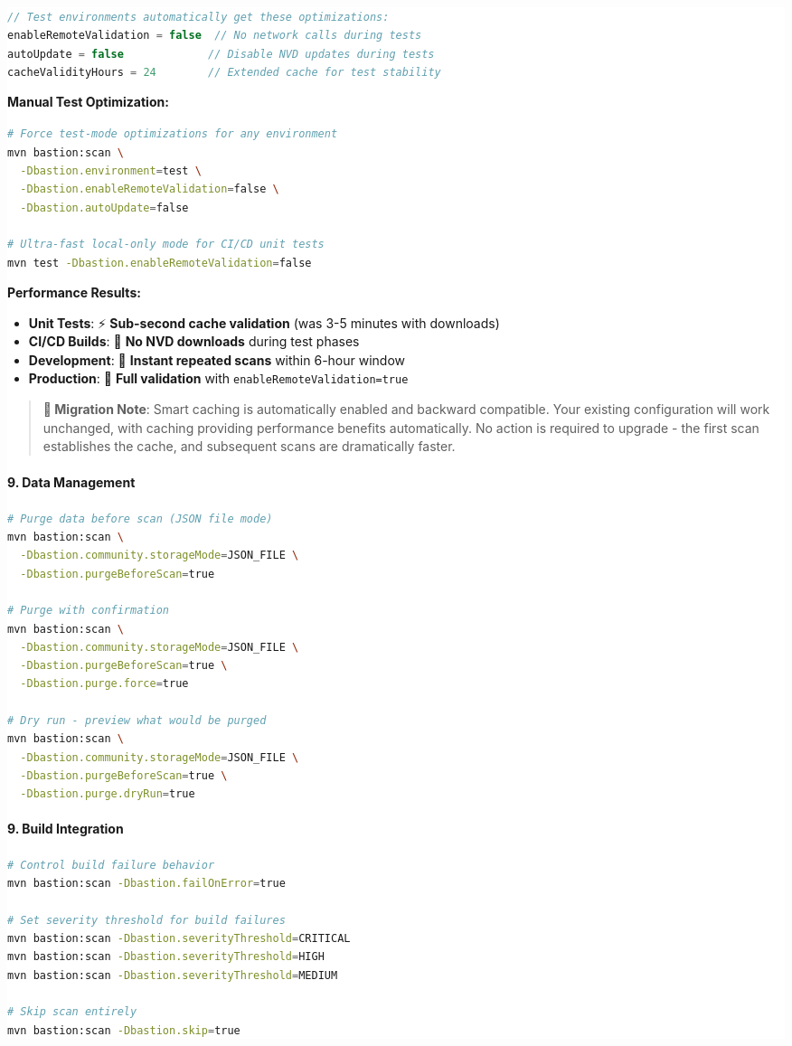 ```java
// Test environments automatically get these optimizations:
enableRemoteValidation = false  // No network calls during tests
autoUpdate = false             // Disable NVD updates during tests  
cacheValidityHours = 24        // Extended cache for test stability
```

**Manual Test Optimization:**
```bash
# Force test-mode optimizations for any environment
mvn bastion:scan \
  -Dbastion.environment=test \
  -Dbastion.enableRemoteValidation=false \
  -Dbastion.autoUpdate=false

# Ultra-fast local-only mode for CI/CD unit tests  
mvn test -Dbastion.enableRemoteValidation=false
```

**Performance Results:**
- **Unit Tests**: ⚡ **Sub-second cache validation** (was 3-5 minutes with downloads)
- **CI/CD Builds**: 🚀 **No NVD downloads** during test phases
- **Development**: 💨 **Instant repeated scans** within 6-hour window
- **Production**: 🔄 **Full validation** with `enableRemoteValidation=true`

> **🎯 Migration Note**: Smart caching is automatically enabled and backward compatible. Your existing configuration will work unchanged, with caching providing performance benefits automatically. No action is required to upgrade - the first scan establishes the cache, and subsequent scans are dramatically faster.

#### 9. Data Management

```bash
# Purge data before scan (JSON file mode)
mvn bastion:scan \
  -Dbastion.community.storageMode=JSON_FILE \
  -Dbastion.purgeBeforeScan=true

# Purge with confirmation
mvn bastion:scan \
  -Dbastion.community.storageMode=JSON_FILE \
  -Dbastion.purgeBeforeScan=true \
  -Dbastion.purge.force=true

# Dry run - preview what would be purged
mvn bastion:scan \
  -Dbastion.community.storageMode=JSON_FILE \
  -Dbastion.purgeBeforeScan=true \
  -Dbastion.purge.dryRun=true
```

#### 9. Build Integration

```bash
# Control build failure behavior
mvn bastion:scan -Dbastion.failOnError=true

# Set severity threshold for build failures
mvn bastion:scan -Dbastion.severityThreshold=CRITICAL
mvn bastion:scan -Dbastion.severityThreshold=HIGH
mvn bastion:scan -Dbastion.severityThreshold=MEDIUM

# Skip scan entirely
mvn bastion:scan -Dbastion.skip=true
```
